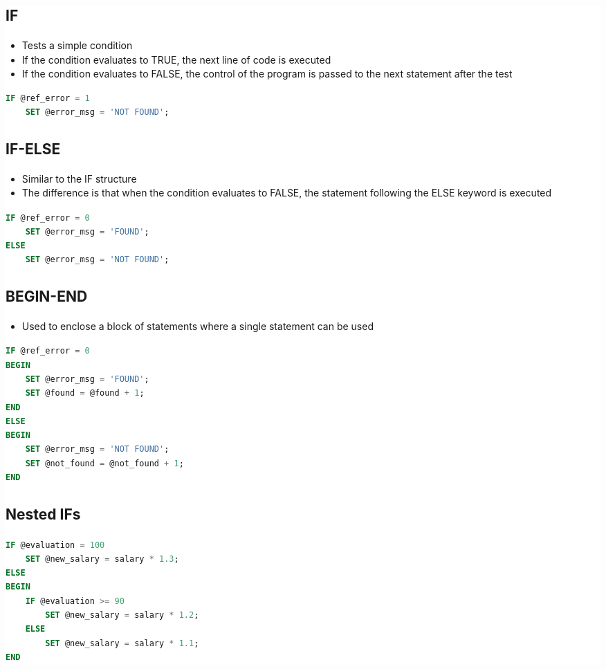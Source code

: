 ## IF

- Tests a simple condition
- If the condition evaluates to TRUE, the next line of code is executed
- If the condition evaluates to FALSE, the control of the program is passed to
  the next statement after the test

```sql
IF @ref_error = 1
    SET @error_msg = 'NOT FOUND';
```

## IF-ELSE

- Similar to the IF structure
- The difference is that when the condition evaluates to FALSE, the statement
  following the ELSE keyword is executed

```sql
IF @ref_error = 0
    SET @error_msg = 'FOUND';
ELSE
    SET @error_msg = 'NOT FOUND';
```

## BEGIN-END

- Used to enclose a block of statements where a single statement can be used

```sql
IF @ref_error = 0
BEGIN
    SET @error_msg = 'FOUND';
    SET @found = @found + 1;
END
ELSE
BEGIN
    SET @error_msg = 'NOT FOUND';
    SET @not_found = @not_found + 1;
END
```

## Nested IFs

```sql
IF @evaluation = 100
    SET @new_salary = salary * 1.3;
ELSE
BEGIN
    IF @evaluation >= 90
        SET @new_salary = salary * 1.2;
    ELSE
        SET @new_salary = salary * 1.1;
END
```
